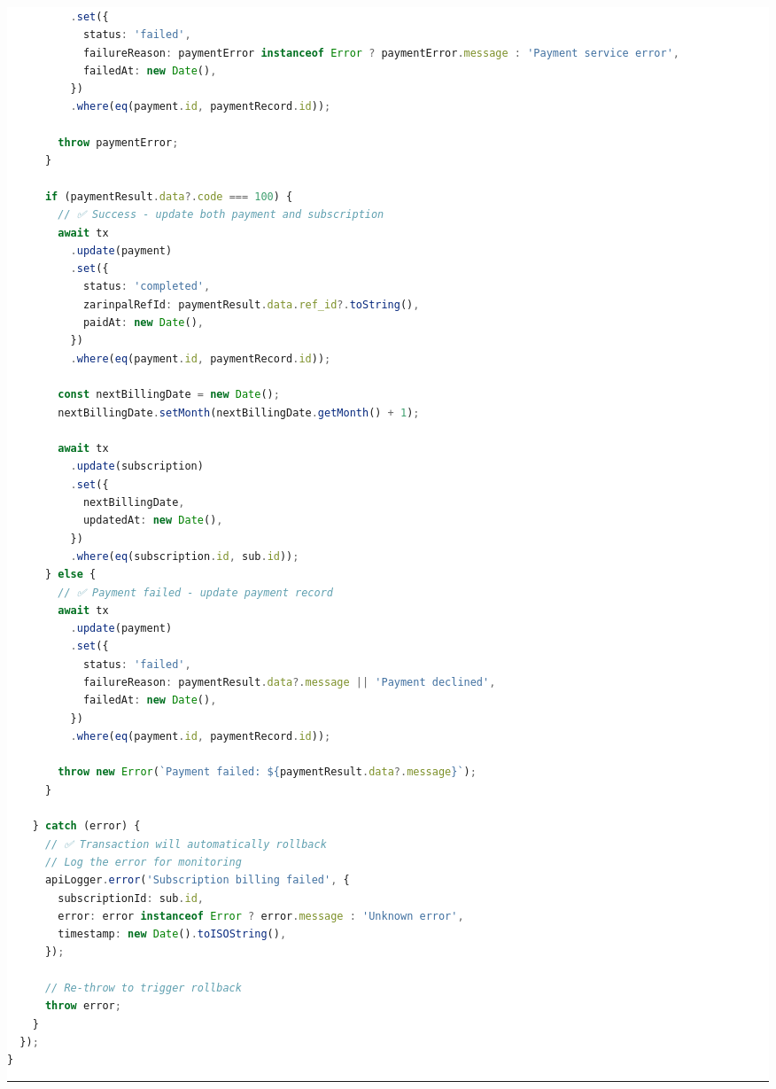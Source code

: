 ```typescript
          .set({
            status: 'failed',
            failureReason: paymentError instanceof Error ? paymentError.message : 'Payment service error',
            failedAt: new Date(),
          })
          .where(eq(payment.id, paymentRecord.id));
        
        throw paymentError;
      }
      
      if (paymentResult.data?.code === 100) {
        // ✅ Success - update both payment and subscription
        await tx
          .update(payment)
          .set({
            status: 'completed',
            zarinpalRefId: paymentResult.data.ref_id?.toString(),
            paidAt: new Date(),
          })
          .where(eq(payment.id, paymentRecord.id));
          
        const nextBillingDate = new Date();
        nextBillingDate.setMonth(nextBillingDate.getMonth() + 1);
        
        await tx
          .update(subscription)
          .set({
            nextBillingDate,
            updatedAt: new Date(),
          })
          .where(eq(subscription.id, sub.id));
      } else {
        // ✅ Payment failed - update payment record
        await tx
          .update(payment)
          .set({
            status: 'failed',
            failureReason: paymentResult.data?.message || 'Payment declined',
            failedAt: new Date(),
          })
          .where(eq(payment.id, paymentRecord.id));
        
        throw new Error(`Payment failed: ${paymentResult.data?.message}`);
      }
      
    } catch (error) {
      // ✅ Transaction will automatically rollback
      // Log the error for monitoring
      apiLogger.error('Subscription billing failed', {
        subscriptionId: sub.id,
        error: error instanceof Error ? error.message : 'Unknown error',
        timestamp: new Date().toISOString(),
      });
      
      // Re-throw to trigger rollback
      throw error;
    }
  });
}
```

---